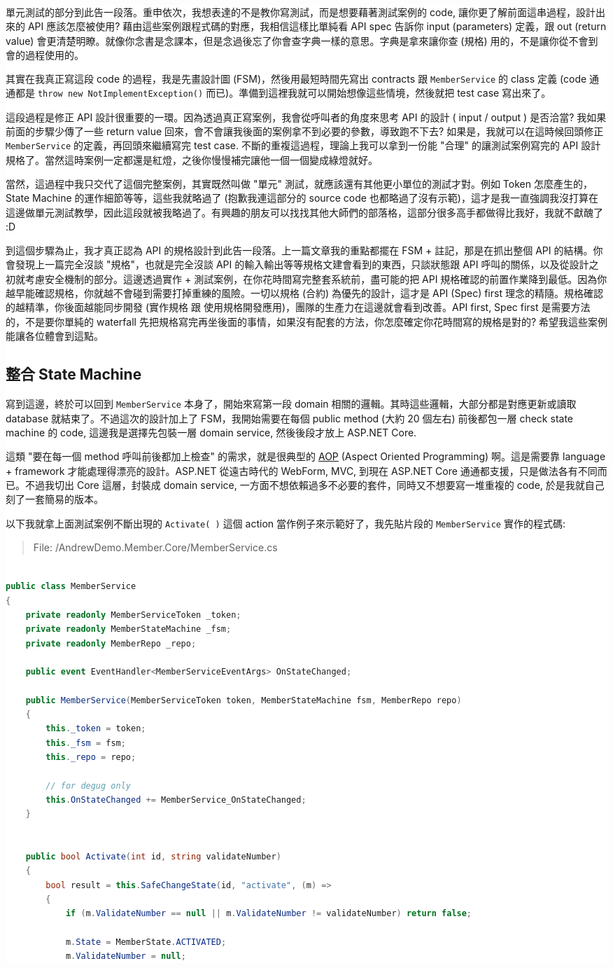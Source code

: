 單元測試的部分到此告一段落。重申依次，我想表達的不是教你寫測試，而是想要藉著測試案例的 code, 讓你更了解前面這串過程，設計出來的 API 應該怎麼被使用? 藉由這些案例跟程式碼的對應，我相信這樣比單純看 API spec 告訴你 input (parameters) 定義，跟 out (return value) 會更清楚明瞭。就像你念書是念課本，但是念過後忘了你會查字典一樣的意思。字典是拿來讓你查 (規格) 用的，不是讓你從不會到會的過程使用的。

其實在我真正寫這段 code 的過程，我是先畫設計圖 (FSM)，然後用最短時間先寫出 contracts 跟 ```MemberService``` 的 class 定義 (code 通通都是 ```throw new NotImplementException()``` 而已)。準備到這裡我就可以開始想像這些情境，然後就把 test case 寫出來了。

這段過程是修正 API 設計很重要的一環。因為透過真正寫案例，我會從呼叫者的角度來思考 API 的設計 ( input / output ) 是否洽當? 我如果前面的步驟少傳了一些 return value 回來，會不會讓我後面的案例拿不到必要的參數，導致跑不下去? 如果是，我就可以在這時候回頭修正 ```MemberService``` 的定義，再回頭來繼續寫完 test case. 不斷的重複這過程，理論上我可以拿到一份能 "合理" 的讓測試案例寫完的 API 設計規格了。當然這時案例一定都還是紅燈，之後你慢慢補完讓他一個一個變成綠燈就好。

當然，這過程中我只交代了這個完整案例，其實既然叫做 "單元" 測試，就應該還有其他更小單位的測試才對。例如 Token 怎麼產生的，State Machine 的運作細節等等，這些我就略過了 (抱歉我連這部分的 source code 也都略過了沒有示範)，這才是我一直強調我沒打算在這邊做單元測試教學，因此這段就被我略過了。有興趣的朋友可以找找其他大師們的部落格，這部分很多高手都做得比我好，我就不獻醜了 :D

到這個步驟為止，我才真正認為 API 的規格設計到此告一段落。上一篇文章我的重點都擺在 FSM + 註記，那是在抓出整個 API 的結構。你會發現上一篇完全沒談 "規格"，也就是完全沒談 API 的輸入輸出等等規格文建會看到的東西，只談狀態跟 API 呼叫的關係，以及從設計之初就考慮安全機制的部分。這邊透過實作 + 測試案例，在你花時間寫完整套系統前，盡可能的把 API 規格確認的前置作業降到最低。因為你越早能確認規格，你就越不會碰到需要打掉重練的風險。一切以規格 (合約) 為優先的設計，這才是 API (Spec) first 理念的精隨。規格確認的越精準，你後面越能同步開發 (實作規格 跟 使用規格開發應用)，團隊的生產力在這邊就會看到改善。API first, Spec first 是需要方法的，不是要你單純的 waterfall 先把規格寫完再坐後面的事情，如果沒有配套的方法，你怎麼確定你花時間寫的規格是對的? 希望我這些案例能讓各位體會到這點。





## 整合 State Machine

寫到這邊，終於可以回到 ```MemberService``` 本身了，開始來寫第一段 domain 相關的邏輯。其時這些邏輯，大部分都是對應更新或讀取 database 就結束了。不過這次的設計加上了 FSM，我開始需要在每個 public method (大約 20 個左右) 前後都包一層 check state machine 的 code, 這邊我是選擇先包裝一層 domain service, 然後後段才放上 ASP.NET Core.

這類 "要在每一個 method 呼叫前後都加上檢查" 的需求，就是很典型的 [AOP](https://en.wikipedia.org/wiki/Aspect-oriented_programming) (Aspect Oriented Programming) 啊。這是需要靠 language + framework 才能處理得漂亮的設計。ASP.NET 從遠古時代的 WebForm, MVC, 到現在 ASP.NET Core 通通都支援，只是做法各有不同而已。不過我切出 Core 這層，封裝成 domain service, 一方面不想依賴過多不必要的套件，同時又不想要寫一堆重複的 code, 於是我就自己刻了一套簡易的版本。

以下我就拿上面測試案例不斷出現的 ```Activate( )``` 這個 action 當作例子來示範好了，我先貼片段的 ```MemberService``` 實作的程式碼:

> File: /AndrewDemo.Member.Core/MemberService.cs

```csharp

public class MemberService
{
    private readonly MemberServiceToken _token;
    private readonly MemberStateMachine _fsm;
    private readonly MemberRepo _repo;

    public event EventHandler<MemberServiceEventArgs> OnStateChanged;

    public MemberService(MemberServiceToken token, MemberStateMachine fsm, MemberRepo repo)
    {
        this._token = token;
        this._fsm = fsm;
        this._repo = repo;

        // for degug only
        this.OnStateChanged += MemberService_OnStateChanged;
    }


    public bool Activate(int id, string validateNumber)
    {
        bool result = this.SafeChangeState(id, "activate", (m) =>
        {
            if (m.ValidateNumber == null || m.ValidateNumber != validateNumber) return false;

            m.State = MemberState.ACTIVATED;
            m.ValidateNumber = null;
```
